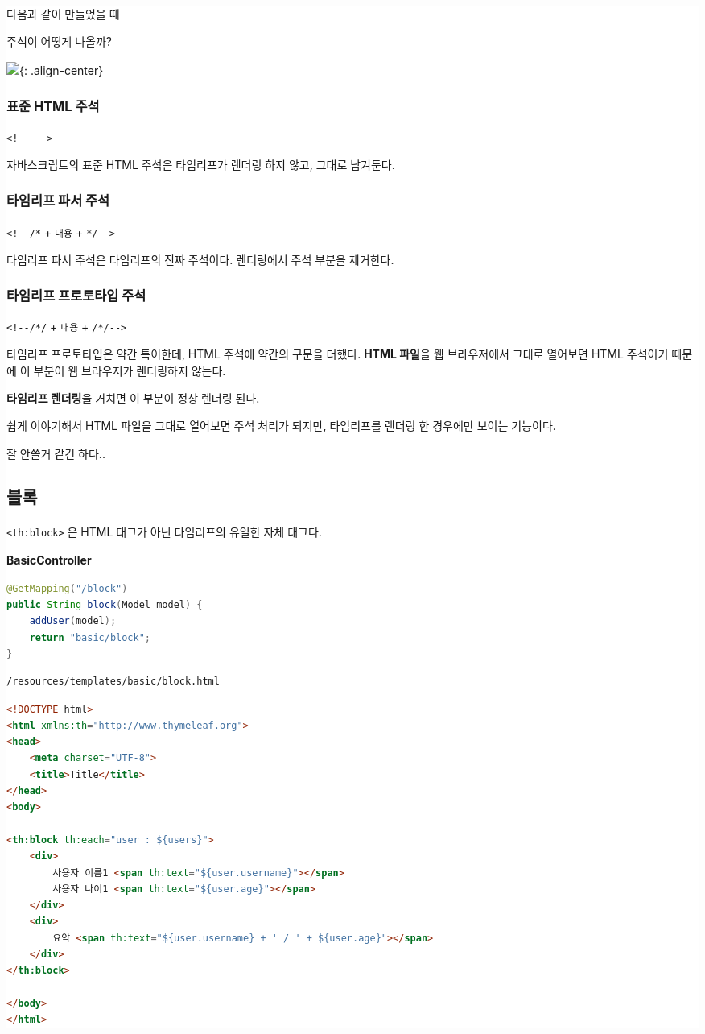 다음과 같이 만들었을 때 

주석이 어떻게 나올까?

![](https://i.imgur.com/oT6Wp0s.png){: .align-center}


### 표준 HTML 주석

`<!-- -->`  

자바스크립트의 표준 HTML 주석은 타임리프가 렌더링 하지 않고, 그대로 남겨둔다.

### 타임리프 파서 주석

`<!--/*` +  `내용` + `*/-->`  

타임리프 파서 주석은 타임리프의 진짜 주석이다. 렌더링에서 주석 부분을 제거한다.

### 타임리프 프로토타입 주석

`<!--/*/` + `내용` + `/*/-->`

타임리프 프로토타입은 약간 특이한데, HTML 주석에 약간의 구문을 더했다.
**HTML 파일**을 웹 브라우저에서 그대로 열어보면 HTML 주석이기 때문에 이 부분이 웹 브라우저가 렌더링하지 않는다.

**타임리프 렌더링**을 거치면 이 부분이 정상 렌더링 된다.

쉽게 이야기해서 HTML 파일을 그대로 열어보면 주석 처리가 되지만, 타임리프를 렌더링 한 경우에만 보이는 기능이다.

잘 안쓸거 같긴 하다.. 

## 블록

`<th:block>` 은 HTML 태그가 아닌 타임리프의 유일한 자체 태그다.

**BasicController**
```java
@GetMapping("/block")  
public String block(Model model) {  
    addUser(model);  
    return "basic/block";  
}
```


`/resources/templates/basic/block.html`
```html
<!DOCTYPE html>  
<html xmlns:th="http://www.thymeleaf.org">  
<head>  
    <meta charset="UTF-8">  
    <title>Title</title>  
</head>  
<body>  
  
<th:block th:each="user : ${users}">  
    <div>  
        사용자 이름1 <span th:text="${user.username}"></span>  
        사용자 나이1 <span th:text="${user.age}"></span>  
    </div>  
    <div>  
        요약 <span th:text="${user.username} + ' / ' + ${user.age}"></span>  
    </div>  
</th:block>  
  
</body>  
</html>
```
